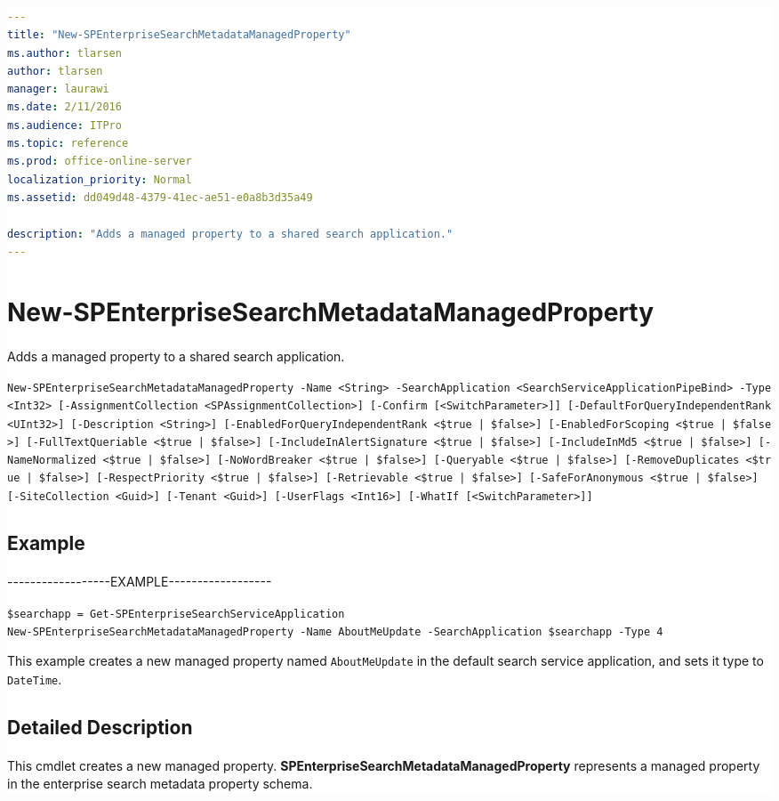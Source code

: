 ```yaml
---
title: "New-SPEnterpriseSearchMetadataManagedProperty"
ms.author: tlarsen
author: tlarsen
manager: laurawi
ms.date: 2/11/2016
ms.audience: ITPro
ms.topic: reference
ms.prod: office-online-server
localization_priority: Normal
ms.assetid: dd049d48-4379-41ec-ae51-e0a8b3d35a49

description: "Adds a managed property to a shared search application."
---
```


# New-SPEnterpriseSearchMetadataManagedProperty

Adds a managed property to a shared search application.
  
```
New-SPEnterpriseSearchMetadataManagedProperty -Name <String> -SearchApplication <SearchServiceApplicationPipeBind> -Type <Int32> [-AssignmentCollection <SPAssignmentCollection>] [-Confirm [<SwitchParameter>]] [-DefaultForQueryIndependentRank <UInt32>] [-Description <String>] [-EnabledForQueryIndependentRank <$true | $false>] [-EnabledForScoping <$true | $false>] [-FullTextQueriable <$true | $false>] [-IncludeInAlertSignature <$true | $false>] [-IncludeInMd5 <$true | $false>] [-NameNormalized <$true | $false>] [-NoWordBreaker <$true | $false>] [-Queryable <$true | $false>] [-RemoveDuplicates <$true | $false>] [-RespectPriority <$true | $false>] [-Retrievable <$true | $false>] [-SafeForAnonymous <$true | $false>] [-SiteCollection <Guid>] [-Tenant <Guid>] [-UserFlags <Int16>] [-WhatIf [<SwitchParameter>]]

```

## Example

------------------EXAMPLE------------------
  
```
$searchapp = Get-SPEnterpriseSearchServiceApplication
New-SPEnterpriseSearchMetadataManagedProperty -Name AboutMeUpdate -SearchApplication $searchapp -Type 4
```

This example creates a new managed property named  `AboutMeUpdate` in the default search service application, and sets it type to  `DateTime`.
  
## Detailed Description

This cmdlet creates a new managed property. **SPEnterpriseSearchMetadataManagedProperty** represents a managed property in the enterprise search metadata property schema. 
  